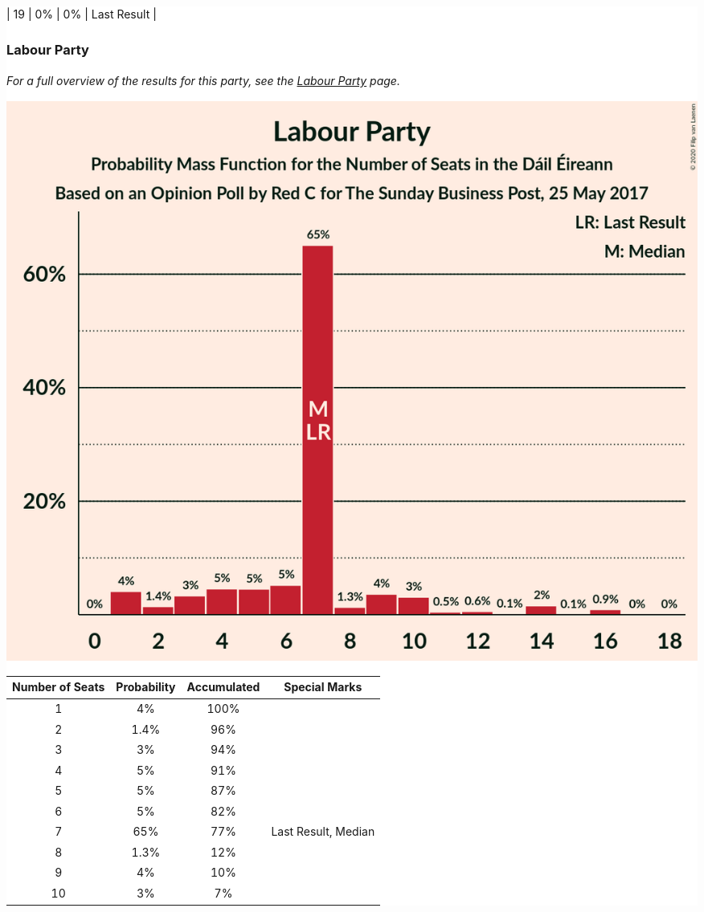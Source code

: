 | 19 | 0% | 0% | Last Result |

### Labour Party

*For a full overview of the results for this party, see the [Labour Party](party-labourparty.html) page.*

![Graph with seats probability mass function not yet produced](2017-05-25-RedC-seats-pmf-labourparty.png "Seats Probability Mass Function")

| Number of Seats | Probability | Accumulated | Special Marks |
|:---------------:|:-----------:|:-----------:|:-------------:|
| 1 | 4% | 100% |  |
| 2 | 1.4% | 96% |  |
| 3 | 3% | 94% |  |
| 4 | 5% | 91% |  |
| 5 | 5% | 87% |  |
| 6 | 5% | 82% |  |
| 7 | 65% | 77% | Last Result, Median |
| 8 | 1.3% | 12% |  |
| 9 | 4% | 10% |  |
| 10 | 3% | 7% |  |